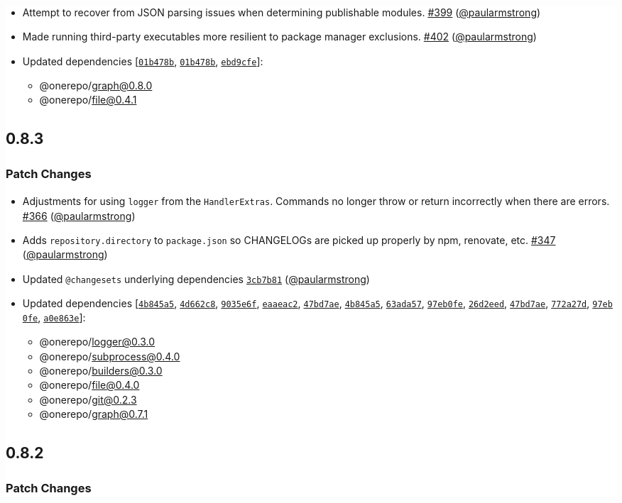 - Attempt to recover from JSON parsing issues when determining publishable modules. [#399](https://github.com/paularmstrong/onerepo/pull/399) ([@paularmstrong](https://github.com/paularmstrong))

- Made running third-party executables more resilient to package manager exclusions. [#402](https://github.com/paularmstrong/onerepo/pull/402) ([@paularmstrong](https://github.com/paularmstrong))

- Updated dependencies [[`01b478b`](https://github.com/paularmstrong/onerepo/commit/01b478b72be4c4f989788c1a987a08f5ac63eaff), [`01b478b`](https://github.com/paularmstrong/onerepo/commit/01b478b72be4c4f989788c1a987a08f5ac63eaff), [`ebd9cfe`](https://github.com/paularmstrong/onerepo/commit/ebd9cfea826e17830d7878bec6a46a9a42e975d7)]:
  - @onerepo/graph@0.8.0
  - @onerepo/file@0.4.1

## 0.8.3

### Patch Changes

- Adjustments for using `logger` from the `HandlerExtras`. Commands no longer throw or return incorrectly when there are errors. [#366](https://github.com/paularmstrong/onerepo/pull/366) ([@paularmstrong](https://github.com/paularmstrong))

- Adds `repository.directory` to `package.json` so CHANGELOGs are picked up properly by npm, renovate, etc. [#347](https://github.com/paularmstrong/onerepo/pull/347) ([@paularmstrong](https://github.com/paularmstrong))

- Updated `@changesets` underlying dependencies [`3cb7b81`](https://github.com/paularmstrong/onerepo/commit/3cb7b81b347b8936d61be32aca0c6f454eb8633e) ([@paularmstrong](https://github.com/paularmstrong))

- Updated dependencies [[`4b845a5`](https://github.com/paularmstrong/onerepo/commit/4b845a52b009ce94cf021d2c6dd760d944a249cd), [`4d662c8`](https://github.com/paularmstrong/onerepo/commit/4d662c88427e0604f04e4e721b668290475e28e4), [`9035e6f`](https://github.com/paularmstrong/onerepo/commit/9035e6f8281a19cc33e2b4ae41bea46acee94a3d), [`eaaeac2`](https://github.com/paularmstrong/onerepo/commit/eaaeac257d06164adb3df11f454302c1ef2da2ba), [`47bd7ae`](https://github.com/paularmstrong/onerepo/commit/47bd7ae880134110a5df430a46f7be823896417d), [`4b845a5`](https://github.com/paularmstrong/onerepo/commit/4b845a52b009ce94cf021d2c6dd760d944a249cd), [`63ada57`](https://github.com/paularmstrong/onerepo/commit/63ada577da7e630e127dcb0fe44523e55fa61840), [`97eb0fe`](https://github.com/paularmstrong/onerepo/commit/97eb0fe489425b82a6ef566ecf8920be1801e474), [`26d2eed`](https://github.com/paularmstrong/onerepo/commit/26d2eed3c38e8d6d9b7a407a4b09a76efd608f43), [`47bd7ae`](https://github.com/paularmstrong/onerepo/commit/47bd7ae880134110a5df430a46f7be823896417d), [`772a27d`](https://github.com/paularmstrong/onerepo/commit/772a27d1e4f97565bb7d568b3e063b14733c29f7), [`97eb0fe`](https://github.com/paularmstrong/onerepo/commit/97eb0fe489425b82a6ef566ecf8920be1801e474), [`a0e863e`](https://github.com/paularmstrong/onerepo/commit/a0e863e4bc9c92baa8c4f8af5c138cf989e555e3)]:
  - @onerepo/logger@0.3.0
  - @onerepo/subprocess@0.4.0
  - @onerepo/builders@0.3.0
  - @onerepo/file@0.4.0
  - @onerepo/git@0.2.3
  - @onerepo/graph@0.7.1

## 0.8.2

### Patch Changes
